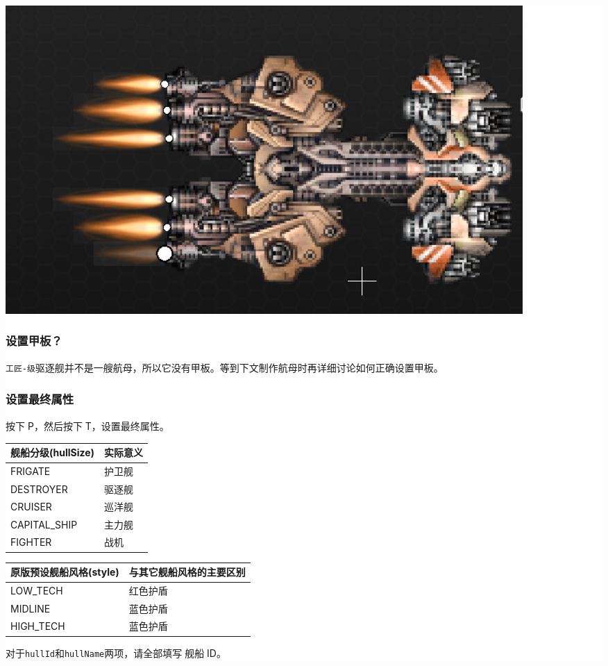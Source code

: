 ![](./engines.png)

### 设置甲板？

`工匠-级`驱逐舰并不是一艘航母，所以它没有甲板。等到下文制作航母时再详细讨论如何正确设置甲板。

### 设置最终属性

按下 P，然后按下 T，设置最终属性。

| 舰船分级(hullSize) | 实际意义 |
| ------------------ | -------- |
| FRIGATE            | 护卫舰   |
| DESTROYER          | 驱逐舰   |
| CRUISER            | 巡洋舰   |
| CAPITAL_SHIP       | 主力舰   |
| FIGHTER            | 战机     |

| 原版预设舰船风格(style) | 与其它舰船风格的主要区别 |
| ----------------------- | ------------------------ |
| LOW_TECH                | 红色护盾                 |
| MIDLINE                 | 蓝色护盾                 |
| HIGH_TECH               | 蓝色护盾                 |

对于`hullId`和`hullName`两项，请全部填写 舰船 ID。
